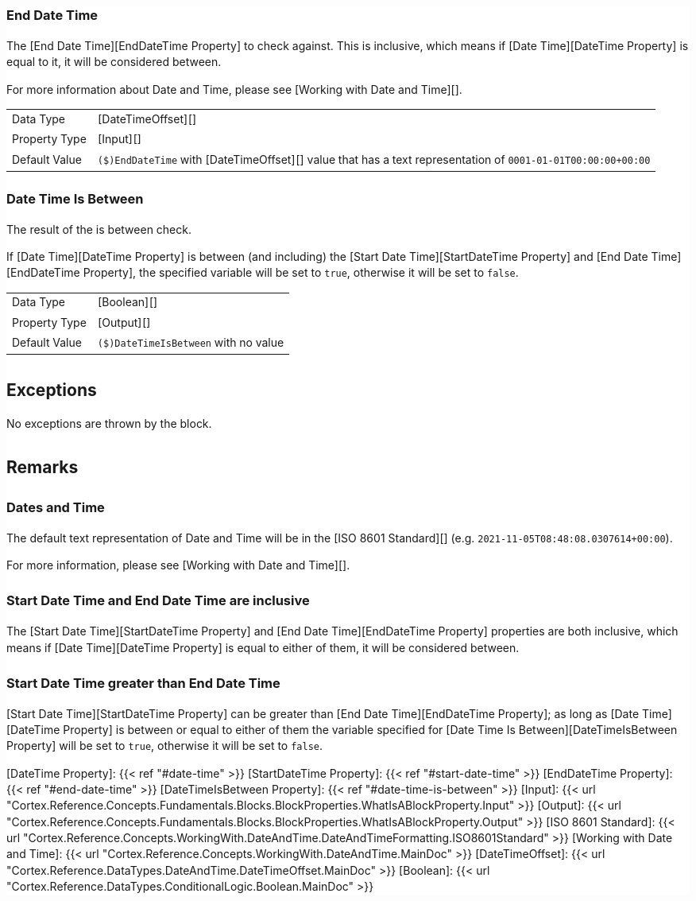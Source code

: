 ### End Date Time

The [End Date Time][EndDateTime Property] to check against. This is inclusive, which means if [Date Time][DateTime Property] is equal to it, it will be considered between.

For more information about Date and Time, please see [Working with Date and Time][].

| | |
|--------------------|---------------------------|
| Data Type | [DateTimeOffset][] |
| Property Type | [Input][] |
| Default Value | `($)EndDateTime` with [DateTimeOffset][] value that has a text representation of `0001-01-01T00:00:00+00:00`|

### Date Time Is Between

The result of the is between check.

If [Date Time][DateTime Property] is between (and including) the [Start Date Time][StartDateTime Property] and [End Date Time][EndDateTime Property], the specified variable will be set to `true`, otherwise it will be set to `false`.

| | |
|--------------------|---------------------------|
| Data Type | [Boolean][] |
| Property Type | [Output][] |
| Default Value | `($)DateTimeIsBetween` with no value |

## Exceptions

No exceptions are thrown by the block.

## Remarks

### Dates and Time

The default text representation of Date and Time will be in the [ISO 8601 Standard][] (e.g. `2021-11-05T08:48:08.0307614+00:00`).

For more information, please see [Working with Date and Time][].

### Start Date Time and End Date Time are inclusive

The [Start Date Time][StartDateTime Property] and [End Date Time][EndDateTime Property] properties are both inclusive, which means if [Date Time][DateTime Property] is equal to either of them, it will be considered between.

### Start Date Time greater than End Date Time

[Start Date Time][StartDateTime Property] can be greater than [End Date Time][EndDateTime Property]; as long as [Date Time][DateTime Property] is between or equal to either of them the variable specified for [Date Time Is Between][DateTimeIsBetween Property] will be set to `true`, otherwise it will be set to `false`.


[DateTime Property]: {{< ref "#date-time" >}}
[StartDateTime Property]: {{< ref "#start-date-time" >}}
[EndDateTime Property]: {{< ref "#end-date-time" >}}
[DateTimeIsBetween Property]: {{< ref "#date-time-is-between" >}}
[Input]: {{< url "Cortex.Reference.Concepts.Fundamentals.Blocks.BlockProperties.WhatIsABlockProperty.Input" >}}
[Output]: {{< url "Cortex.Reference.Concepts.Fundamentals.Blocks.BlockProperties.WhatIsABlockProperty.Output" >}}
[ISO 8601 Standard]: {{< url "Cortex.Reference.Concepts.WorkingWith.DateAndTime.DateAndTimeFormatting.ISO8601Standard" >}}
[Working with Date and Time]: {{< url "Cortex.Reference.Concepts.WorkingWith.DateAndTime.MainDoc" >}}
[DateTimeOffset]: {{< url "Cortex.Reference.DataTypes.DateAndTime.DateTimeOffset.MainDoc" >}}
[Boolean]: {{< url "Cortex.Reference.DataTypes.ConditionalLogic.Boolean.MainDoc" >}}